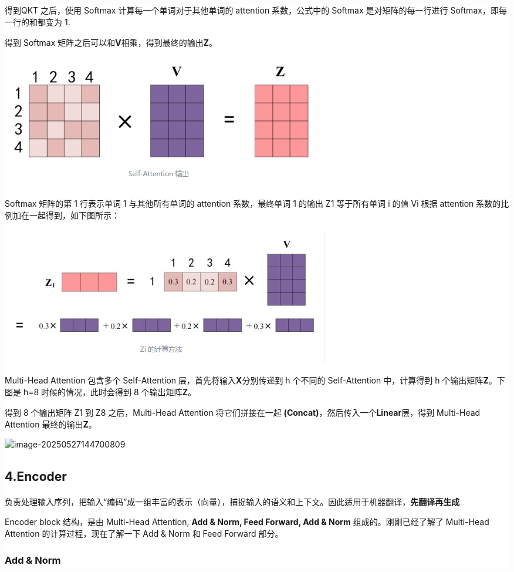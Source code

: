 得到QKT 之后，使用 Softmax 计算每一个单词对于其他单词的 attention 系数，公式中的 Softmax 是对矩阵的每一行进行 Softmax，即每一行的和都变为 1.

得到 Softmax 矩阵之后可以和**V**相乘，得到最终的输出**Z**。

![image-20250527144210944](../assert/Transformer架构介绍.assets/image-20250527144210944.png)

Softmax 矩阵的第 1 行表示单词 1 与其他所有单词的 attention 系数，最终单词 1 的输出 Z1 等于所有单词 i 的值 Vi 根据 attention 系数的比例加在一起得到，如下图所示：

![image-20250527144325792](../assert/Transformer架构介绍.assets/image-20250527144325792.png)



Multi-Head Attention 包含多个 Self-Attention 层，首先将输入**X**分别传递到 h 个不同的 Self-Attention 中，计算得到 h 个输出矩阵**Z**。下图是 h=8 时候的情况，此时会得到 8 个输出矩阵**Z**。

得到 8 个输出矩阵 Z1 到 Z8 之后，Multi-Head Attention 将它们拼接在一起 **(Concat)**，然后传入一个**Linear**层，得到 Multi-Head Attention 最终的输出**Z**。

![image-20250527144700809](../assert/Transformer架构介绍.assets/image-20250527144700809.png)



## 4.Encoder

负责处理输入序列，把输入“编码”成一组丰富的表示（向量），捕捉输入的语义和上下文。因此适用于机器翻译，**先翻译再生成**

Encoder block 结构，是由 Multi-Head Attention, **Add & Norm, Feed Forward, Add & Norm** 组成的。刚刚已经了解了 Multi-Head Attention 的计算过程，现在了解一下 Add & Norm 和 Feed Forward 部分。

### Add & Norm
